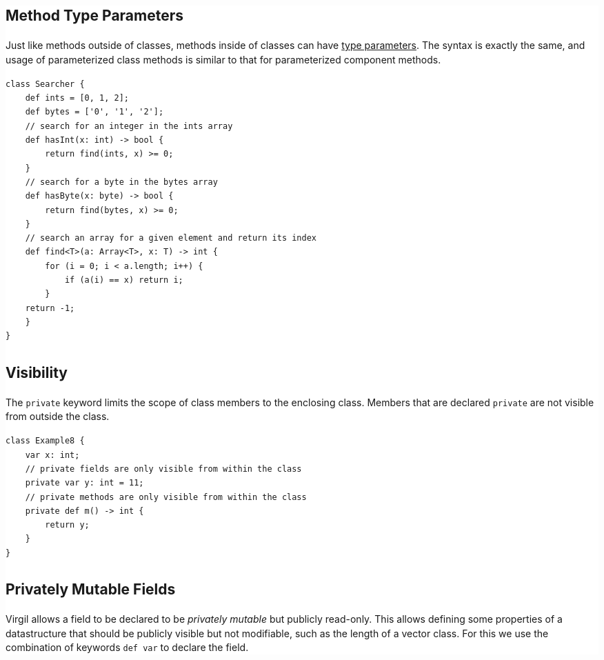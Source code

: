 ## Method Type Parameters ##

Just like methods outside of classes, methods inside of classes can have [type parameters](TutorialTypeparams.md). The syntax is exactly the same, and usage of parameterized class methods is similar to that for parameterized component methods.

```
class Searcher {
    def ints = [0, 1, 2];
    def bytes = ['0', '1', '2'];
    // search for an integer in the ints array
    def hasInt(x: int) -> bool {
        return find(ints, x) >= 0;
    }
    // search for a byte in the bytes array
    def hasByte(x: byte) -> bool {
        return find(bytes, x) >= 0;
    }
    // search an array for a given element and return its index
    def find<T>(a: Array<T>, x: T) -> int {
        for (i = 0; i < a.length; i++) {
            if (a(i) == x) return i;
        }
    return -1;
    }
}
```

## Visibility ##

The `private` keyword limits the scope of class members to the enclosing class. Members that are declared `private` are not visible from outside the class.

```
class Example8 {
    var x: int;
    // private fields are only visible from within the class
    private var y: int = 11;
    // private methods are only visible from within the class
    private def m() -> int {
        return y;
    }
}
```

## Privately Mutable Fields ##

Virgil allows a field to be declared to be _privately mutable_ but publicly read-only. This allows defining some properties of a datastructure that should be publicly visible but not modifiable, such as the length of a vector class. For this we use the combination of keywords `def var` to declare the field.

